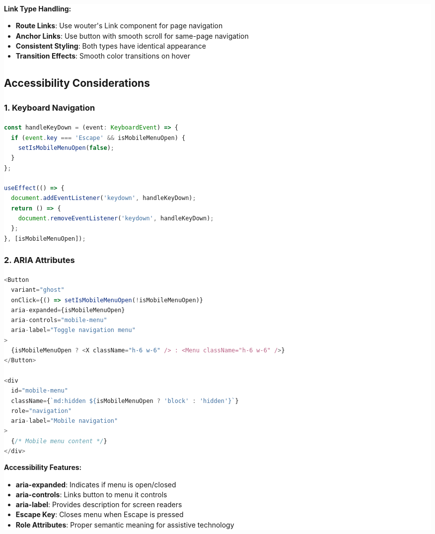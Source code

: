 **Link Type Handling:**
- **Route Links**: Use wouter's Link component for page navigation
- **Anchor Links**: Use button with smooth scroll for same-page navigation
- **Consistent Styling**: Both types have identical appearance
- **Transition Effects**: Smooth color transitions on hover

## Accessibility Considerations

### 1. Keyboard Navigation

```typescript
const handleKeyDown = (event: KeyboardEvent) => {
  if (event.key === 'Escape' && isMobileMenuOpen) {
    setIsMobileMenuOpen(false);
  }
};

useEffect(() => {
  document.addEventListener('keydown', handleKeyDown);
  return () => {
    document.removeEventListener('keydown', handleKeyDown);
  };
}, [isMobileMenuOpen]);
```

### 2. ARIA Attributes

```typescript
<Button
  variant="ghost"
  onClick={() => setIsMobileMenuOpen(!isMobileMenuOpen)}
  aria-expanded={isMobileMenuOpen}
  aria-controls="mobile-menu"
  aria-label="Toggle navigation menu"
>
  {isMobileMenuOpen ? <X className="h-6 w-6" /> : <Menu className="h-6 w-6" />}
</Button>

<div 
  id="mobile-menu"
  className={`md:hidden ${isMobileMenuOpen ? 'block' : 'hidden'}`}
  role="navigation"
  aria-label="Mobile navigation"
>
  {/* Mobile menu content */}
</div>
```

**Accessibility Features:**
- **aria-expanded**: Indicates if menu is open/closed
- **aria-controls**: Links button to menu it controls
- **aria-label**: Provides description for screen readers
- **Escape Key**: Closes menu when Escape is pressed
- **Role Attributes**: Proper semantic meaning for assistive technology

